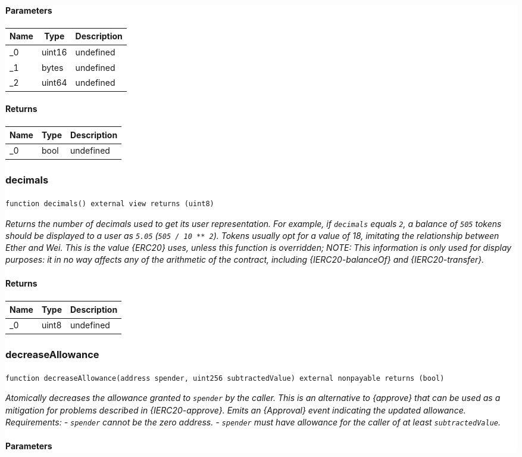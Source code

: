 



#### Parameters

| Name | Type | Description |
|---|---|---|
| _0 | uint16 | undefined |
| _1 | bytes | undefined |
| _2 | uint64 | undefined |

#### Returns

| Name | Type | Description |
|---|---|---|
| _0 | bool | undefined |

### decimals

```solidity
function decimals() external view returns (uint8)
```



*Returns the number of decimals used to get its user representation. For example, if `decimals` equals `2`, a balance of `505` tokens should be displayed to a user as `5.05` (`505 / 10 ** 2`). Tokens usually opt for a value of 18, imitating the relationship between Ether and Wei. This is the value {ERC20} uses, unless this function is overridden; NOTE: This information is only used for _display_ purposes: it in no way affects any of the arithmetic of the contract, including {IERC20-balanceOf} and {IERC20-transfer}.*


#### Returns

| Name | Type | Description |
|---|---|---|
| _0 | uint8 | undefined |

### decreaseAllowance

```solidity
function decreaseAllowance(address spender, uint256 subtractedValue) external nonpayable returns (bool)
```



*Atomically decreases the allowance granted to `spender` by the caller. This is an alternative to {approve} that can be used as a mitigation for problems described in {IERC20-approve}. Emits an {Approval} event indicating the updated allowance. Requirements: - `spender` cannot be the zero address. - `spender` must have allowance for the caller of at least `subtractedValue`.*

#### Parameters
